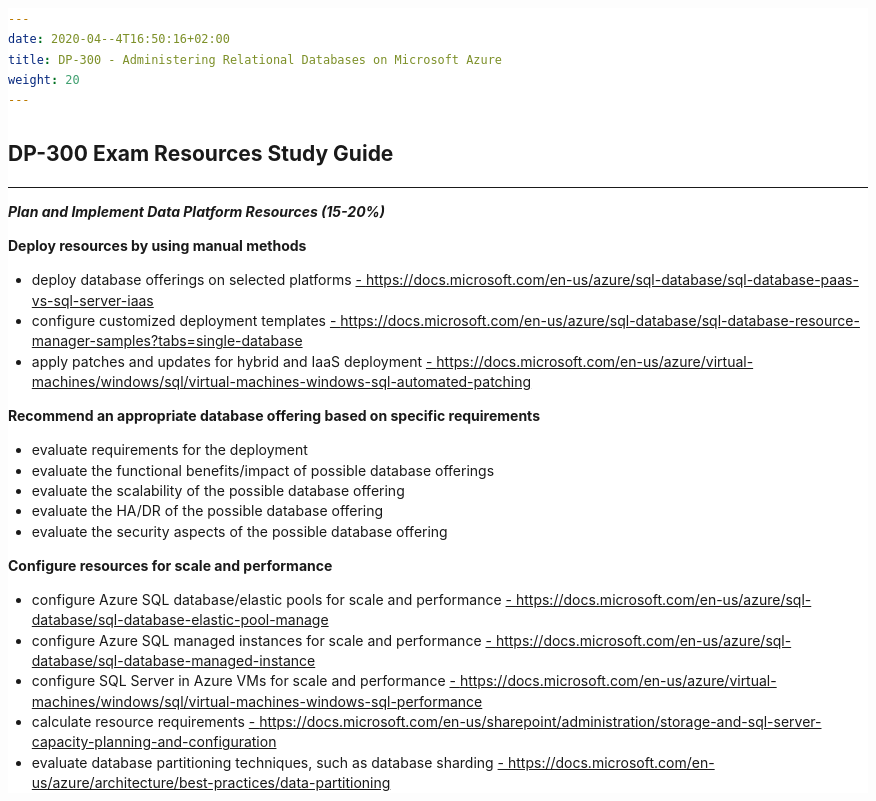 ```yaml
---
date: 2020-04--4T16:50:16+02:00
title: DP-300 - Administering Relational Databases on Microsoft Azure
weight: 20
---
```


## DP-300 Exam Resources Study Guide

***

***Plan and Implement Data Platform Resources (15-20%)***

**Deploy resources by using manual methods**

* deploy database offerings on selected platforms
<a href="https://docs.microsoft.com/en-us/azure/sql-database/sql-database-paas-vs-sql-server-iaas"> - https://docs.microsoft.com/en-us/azure/sql-database/sql-database-paas-vs-sql-server-iaas</a>
* configure customized deployment templates
<a href="https://docs.microsoft.com/en-us/azure/sql-database/sql-database-resource-manager-samples?tabs=single-database"> - https://docs.microsoft.com/en-us/azure/sql-database/sql-database-resource-manager-samples?tabs=single-database</a>
* apply patches and updates for hybrid and IaaS deployment
<a href="https://docs.microsoft.com/en-us/azure/virtual-machines/windows/sql/virtual-machines-windows-sql-automated-patching"> - https://docs.microsoft.com/en-us/azure/virtual-machines/windows/sql/virtual-machines-windows-sql-automated-patching



**Recommend an appropriate database offering based on specific requirements**

* evaluate requirements for the deployment
* evaluate the functional benefits/impact of possible database offerings
* evaluate the scalability of the possible database offering
* evaluate the HA/DR of the possible database offering
* evaluate the security aspects of the possible database offering

**Configure resources for scale and performance**

* configure Azure SQL database/elastic pools for scale and performance
<a href="https://docs.microsoft.com/en-us/azure/sql-database/sql-database-elastic-pool-manage"> - https://docs.microsoft.com/en-us/azure/sql-database/sql-database-elastic-pool-manage</a>
* configure Azure SQL managed instances for scale and performance 
<a href="https://docs.microsoft.com/en-us/azure/sql-database/sql-database-managed-instance"> - https://docs.microsoft.com/en-us/azure/sql-database/sql-database-managed-instance</a>
* configure SQL Server in Azure VMs for scale and performance 
<a href="https://docs.microsoft.com/en-us/azure/virtual-machines/windows/sql/virtual-machines-windows-sql-performance"> - https://docs.microsoft.com/en-us/azure/virtual-machines/windows/sql/virtual-machines-windows-sql-performance</a>
* calculate resource requirements 
<a href="https://docs.microsoft.com/en-us/sharepoint/administration/storage-and-sql-server-capacity-planning-and-configuration"> - https://docs.microsoft.com/en-us/sharepoint/administration/storage-and-sql-server-capacity-planning-and-configuration</a>
* evaluate database partitioning techniques, such as database sharding 
<a href="https://docs.microsoft.com/en-us/azure/architecture/best-practices/data-partitioning"> - https://docs.microsoft.com/en-us/azure/architecture/best-practices/data-partitioning</a>
